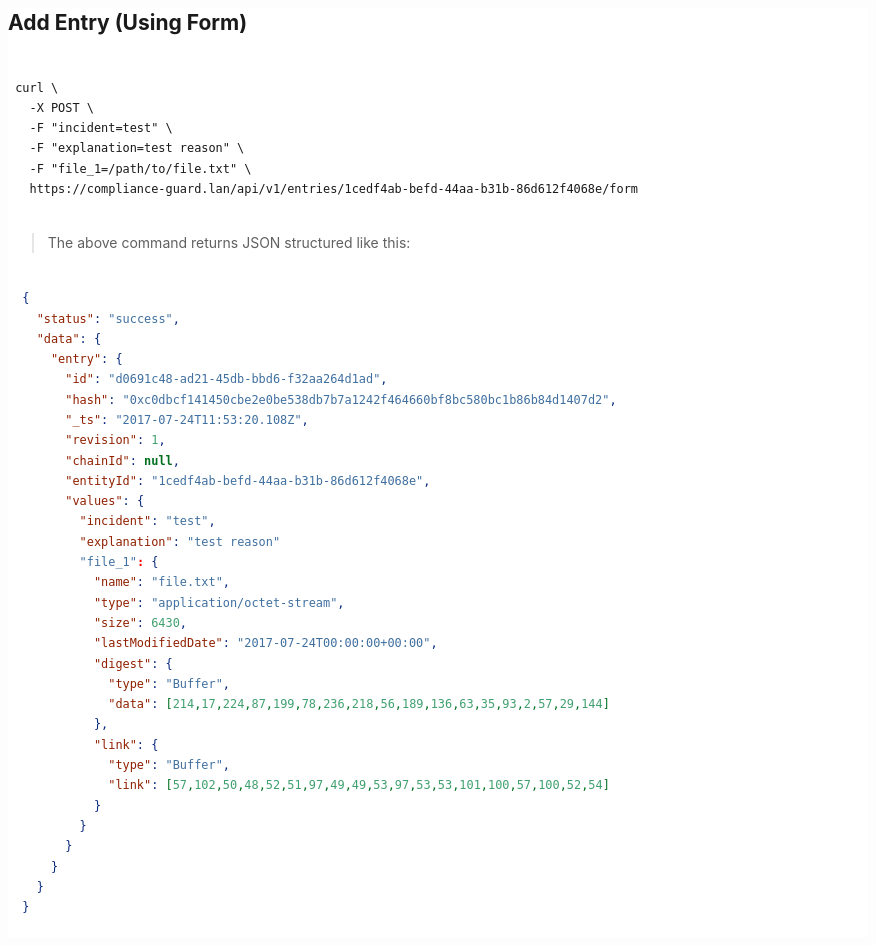 


## Add Entry (Using Form)

```shell
 
 curl \
   -X POST \
   -F "incident=test" \
   -F "explanation=test reason" \
   -F "file_1=/path/to/file.txt" \
   https://compliance-guard.lan/api/v1/entries/1cedf4ab-befd-44aa-b31b-86d612f4068e/form
  
```

> The above command returns JSON structured like this:

```json
 
  {
    "status": "success",
    "data": {
      "entry": {
        "id": "d0691c48-ad21-45db-bbd6-f32aa264d1ad",
        "hash": "0xc0dbcf141450cbe2e0be538db7b7a1242f464660bf8bc580bc1b86b84d1407d2",
        "_ts": "2017-07-24T11:53:20.108Z",
        "revision": 1,
        "chainId": null,
        "entityId": "1cedf4ab-befd-44aa-b31b-86d612f4068e",
        "values": {
          "incident": "test",
          "explanation": "test reason"
          "file_1": {
            "name": "file.txt",
            "type": "application/octet-stream",
            "size": 6430,
            "lastModifiedDate": "2017-07-24T00:00:00+00:00",
            "digest": {
              "type": "Buffer",
              "data": [214,17,224,87,199,78,236,218,56,189,136,63,35,93,2,57,29,144]
            },
            "link": {
              "type": "Buffer",
              "link": [57,102,50,48,52,51,97,49,49,53,97,53,53,101,100,57,100,52,54]
            }
          }
        }
      }
    }
  }
 
```
